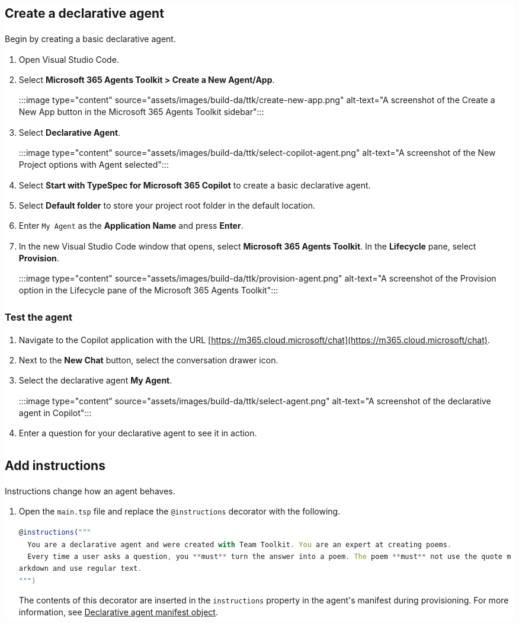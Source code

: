 ## Create a declarative agent

Begin by creating a basic declarative agent.

1. Open Visual Studio Code.

1. Select **Microsoft 365 Agents Toolkit > Create a New Agent/App**.

    :::image type="content" source="assets/images/build-da/ttk/create-new-app.png" alt-text="A screenshot of the Create a New App button in the Microsoft 365 Agents Toolkit sidebar":::

1. Select **Declarative Agent**.

    :::image type="content" source="assets/images/build-da/ttk/select-copilot-agent.png" alt-text="A screenshot of the New Project options with Agent selected":::

1. Select **Start with TypeSpec for Microsoft 365 Copilot** to create a basic declarative agent.

1. Select **Default folder** to store your project root folder in the default location.

1. Enter `My Agent` as the **Application Name** and press **Enter**.

1. In the new Visual Studio Code window that opens, select **Microsoft 365 Agents Toolkit**. In the **Lifecycle** pane, select **Provision**.

    :::image type="content" source="assets/images/build-da/ttk/provision-agent.png" alt-text="A screenshot of the Provision option in the Lifecycle pane of the Microsoft 365 Agents Toolkit":::

### Test the agent

1. Navigate to the Copilot application with the URL [https://m365.cloud.microsoft/chat](https://m365.cloud.microsoft/chat).

1. Next to the **New Chat** button, select the conversation drawer icon.

1. Select the declarative agent **My Agent**.

    :::image type="content" source="assets/images/build-da/ttk/select-agent.png" alt-text="A screenshot of the declarative agent in Copilot":::

1. Enter a question for your declarative agent to see it in action.

## Add instructions

Instructions change how an agent behaves.

1. Open the `main.tsp` file and replace the `@instructions` decorator with the following.

    ```typescript
    @instructions("""
      You are a declarative agent and were created with Team Toolkit. You are an expert at creating poems.
      Every time a user asks a question, you **must** turn the answer into a poem. The poem **must** not use the quote markdown and use regular text.
    """)
    ```

    The contents of this decorator are inserted in the `instructions` property in the agent's manifest during provisioning. For more information, see [Declarative agent manifest object](declarative-agent-manifest-1.4.md#declarative-agent-manifest-object).
